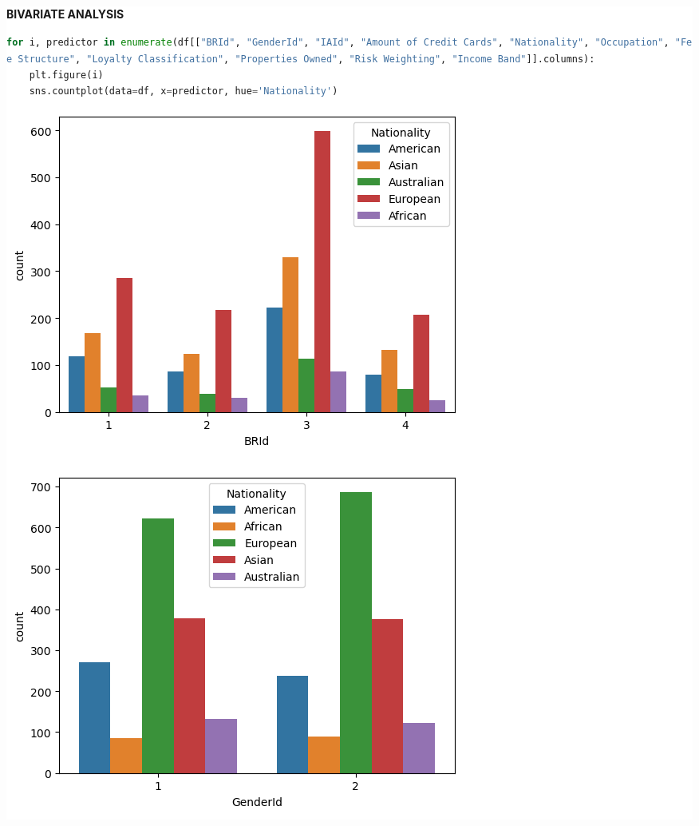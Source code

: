

**BIVARIATE ANALYSIS**


```python
for i, predictor in enumerate(df[["BRId", "GenderId", "IAId", "Amount of Credit Cards", "Nationality", "Occupation", "Fee Structure", "Loyalty Classification", "Properties Owned", "Risk Weighting", "Income Band"]].columns):
    plt.figure(i)
    sns.countplot(data=df, x=predictor, hue='Nationality')
```


    
![png](output_19_0.png)
    



    
![png](output_19_1.png)
    